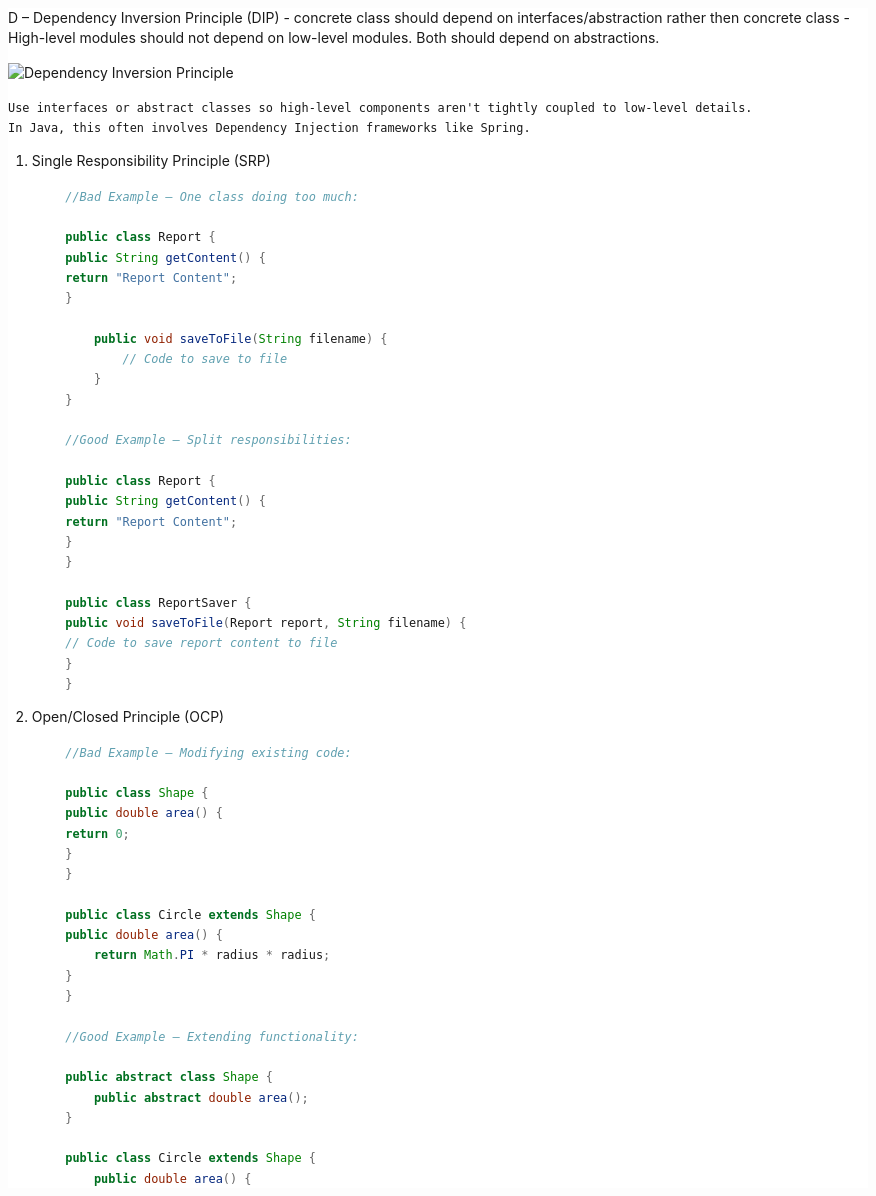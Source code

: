 D – Dependency Inversion Principle (DIP) - concrete class should depend on interfaces/abstraction rather then concrete class - High-level modules should not depend on low-level modules. Both should depend on abstractions.

![Dependency Inversion Principle](https://www.globalnerdy.com/wordpress/wp-content/uploads/2009/07/dependency_inversion_principle_thumb.jpg)

    Use interfaces or abstract classes so high-level components aren't tightly coupled to low-level details.
    In Java, this often involves Dependency Injection frameworks like Spring.



1. Single Responsibility Principle (SRP)

```Java 
        //Bad Example – One class doing too much:
        
        public class Report {
        public String getContent() {
        return "Report Content";
        }
        
            public void saveToFile(String filename) {
                // Code to save to file
            }
        }
        
        //Good Example – Split responsibilities:
        
        public class Report {
        public String getContent() {
        return "Report Content";
        }
        }
        
        public class ReportSaver {
        public void saveToFile(Report report, String filename) {
        // Code to save report content to file
        }
        }
```  

2. Open/Closed Principle (OCP)

```Java
        //Bad Example – Modifying existing code:
        
        public class Shape {
        public double area() {
        return 0;
        }
        }
        
        public class Circle extends Shape {
        public double area() {
            return Math.PI * radius * radius;
        }
        }
        
        //Good Example – Extending functionality:
        
        public abstract class Shape {
            public abstract double area();
        }
        
        public class Circle extends Shape {
            public double area() {
```